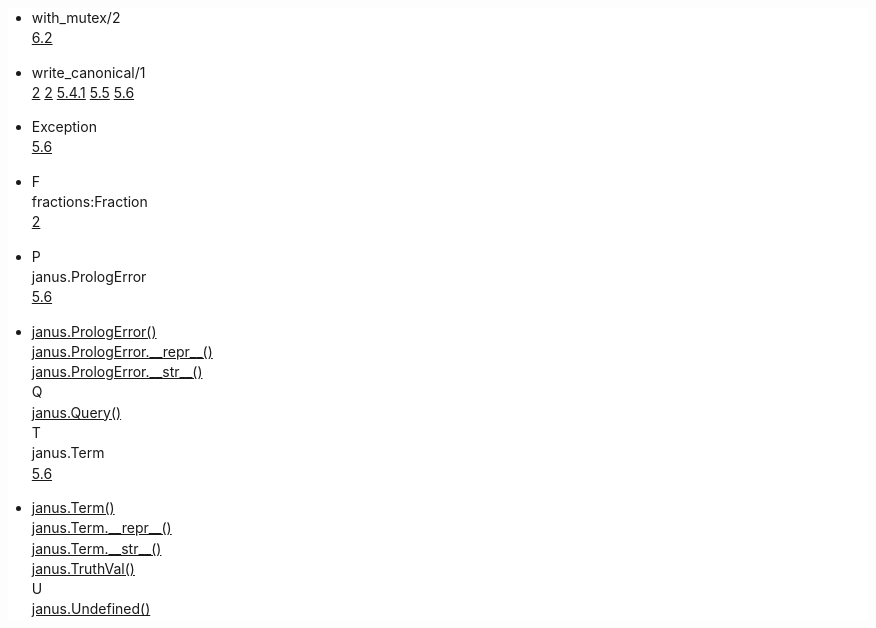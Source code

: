   - with\_mutex/2  
    [6.2](#idx:withmutex2:29)

  - write\_canonical/1  
    [2](#idx:writecanonical1:6) [2](#idx:writecanonical1:8)
    [5.4.1](#idx:writecanonical1:22) [5.5](#idx:writecanonical1:25)
    [5.6](#idx:writecanonical1:27)

  - Exception  
    [5.6](#sec:5.6)

  - F  
    fractions:Fraction  
    [2](#sec:2)

  - P  
    janus.PrologError  
    [5.6](#sec:5.6)

  - [janus.PrologError()](#janus.PrologError\(\))  
    [janus.PrologError.\_\_repr\_\_()](#janus.PrologError.__repr__\(\))  
    [janus.PrologError.\_\_str\_\_()](#janus.PrologError.__str__\(\))  
    Q  
    [janus.Query()](#janus.Query\(\))  
    T  
    janus.Term  
    [5.6](#sec:5.6)

  - [janus.Term()](#janus.Term\(\))  
    [janus.Term.\_\_repr\_\_()](#janus.Term.__repr__\(\))  
    [janus.Term.\_\_str\_\_()](#janus.Term.__str__\(\))  
    [janus.TruthVal()](#janus.TruthVal\(\))  
    U  
    [janus.Undefined()](#janus.Undefined\(\))
